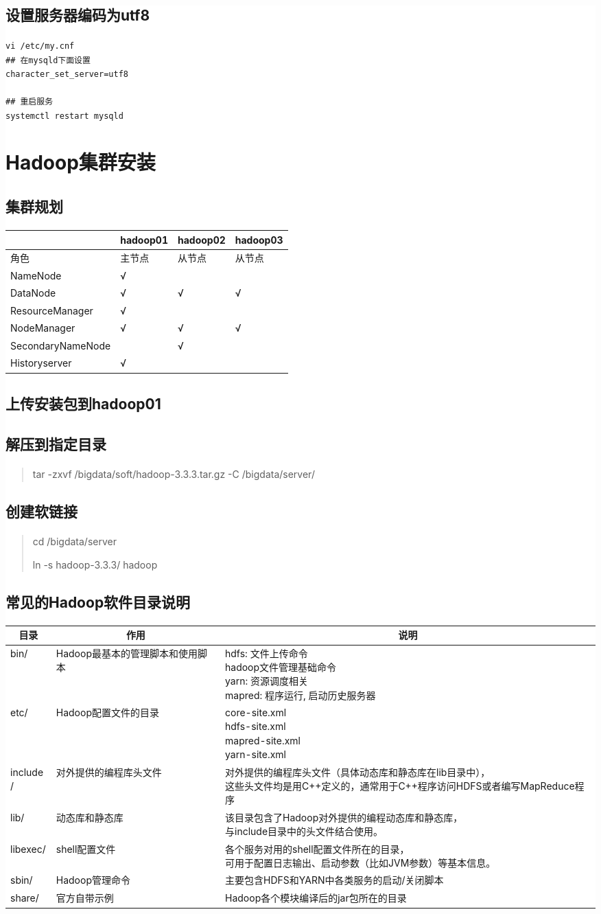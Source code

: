 ## 设置服务器编码为utf8

```shell
vi /etc/my.cnf
## 在mysqld下面设置
character_set_server=utf8

## 重启服务
systemctl restart mysqld
```

# Hadoop集群安装

## 集群规划

|                   | hadoop01 | hadoop02 | hadoop03 |
| ----------------- | -------- | -------- | -------- |
| 角色              | 主节点   | 从节点   | 从节点   |
| NameNode          | √        |          |          |
| DataNode          | √        | √        | √        |
| ResourceManager   | √        |          |          |
| NodeManager       | √        | √        | √        |
| SecondaryNameNode |          | √        |          |
| Historyserver     | √        |          |          |

## 上传安装包到hadoop01

## 解压到指定目录

> tar -zxvf /bigdata/soft/hadoop-3.3.3.tar.gz  -C /bigdata/server/

## 创建软链接

> cd /bigdata/server
>
> ln -s hadoop-3.3.3/ hadoop

## 常见的Hadoop软件目录说明

| 目录     | 作用                             | 说明                                                         |
| -------- | -------------------------------- | ------------------------------------------------------------ |
| bin/     | Hadoop最基本的管理脚本和使用脚本 | hdfs: 文件上传命令<br/>hadoop文件管理基础命令<br/>yarn: 资源调度相关<br/>mapred: 程序运行, 启动历史服务器 |
| etc/     | Hadoop配置文件的目录             | core-site.xml<br/>hdfs-site.xml<br/>mapred-site.xml<br/>yarn-site.xml |
| include/ | 对外提供的编程库头文件           | 对外提供的编程库头文件（具体动态库和静态库在lib目录中），<br />这些头文件均是用C++定义的，通常用于C++程序访问HDFS或者编写MapReduce程序 |
| lib/     | 动态库和静态库                   | 该目录包含了Hadoop对外提供的编程动态库和静态库，<br />与include目录中的头文件结合使用。 |
| libexec/ | shell配置文件                    | 各个服务对用的shell配置文件所在的目录，<br />可用于配置日志输出、启动参数（比如JVM参数）等基本信息。 |
| sbin/    | Hadoop管理命令                   | 主要包含HDFS和YARN中各类服务的启动/关闭脚本                  |
| share/   | 官方自带示例                     | Hadoop各个模块编译后的jar包所在的目录                        |
